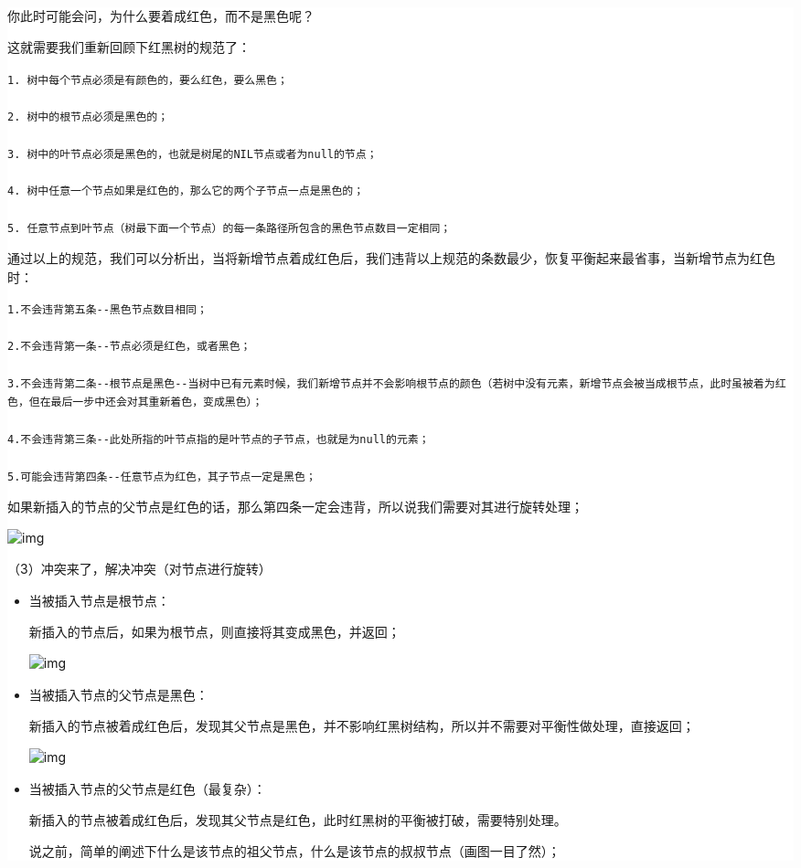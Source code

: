你此时可能会问，为什么要着成红色，而不是黑色呢？

这就需要我们重新回顾下红黑树的规范了：

```
1. 树中每个节点必须是有颜色的，要么红色，要么黑色；

2. 树中的根节点必须是黑色的；

3. 树中的叶节点必须是黑色的，也就是树尾的NIL节点或者为null的节点；

4. 树中任意一个节点如果是红色的，那么它的两个子节点一点是黑色的；

5. 任意节点到叶节点（树最下面一个节点）的每一条路径所包含的黑色节点数目一定相同；
```

通过以上的规范，我们可以分析出，当将新增节点着成红色后，我们违背以上规范的条数最少，恢复平衡起来最省事，当新增节点为红色时：

```
1.不会违背第五条--黑色节点数目相同；

2.不会违背第一条--节点必须是红色，或者黑色；

3.不会违背第二条--根节点是黑色--当树中已有元素时候，我们新增节点并不会影响根节点的颜色（若树中没有元素，新增节点会被当成根节点，此时虽被着为红色，但在最后一步中还会对其重新着色，变成黑色）；

4.不会违背第三条--此处所指的叶节点指的是叶节点的子节点，也就是为null的元素；

5.可能会违背第四条--任意节点为红色，其子节点一定是黑色；
```

如果新插入的节点的父节点是红色的话，那么第四条一定会违背，所以说我们需要对其进行旋转处理；



![img](https:////upload-images.jianshu.io/upload_images/5621908-4be06c74c0e43048.png?imageMogr2/auto-orient/strip%7CimageView2/2/w/335/format/webp)



（3）冲突来了，解决冲突（对节点进行旋转）

- 当被插入节点是根节点：

  新插入的节点后，如果为根节点，则直接将其变成黑色，并返回；



  ![img](https:////upload-images.jianshu.io/upload_images/5621908-0129107ac7222833.png?imageMogr2/auto-orient/strip%7CimageView2/2/w/324/format/webp)

- 当被插入节点的父节点是黑色：

  新插入的节点被着成红色后，发现其父节点是黑色，并不影响红黑树结构，所以并不需要对平衡性做处理，直接返回；



  ![img](https:////upload-images.jianshu.io/upload_images/5621908-8a9f8aa9f59eeb6e.png?imageMogr2/auto-orient/strip%7CimageView2/2/w/281/format/webp)

- 当被插入节点的父节点是红色（最复杂）：

  新插入的节点被着成红色后，发现其父节点是红色，此时红黑树的平衡被打破，需要特别处理。

  说之前，简单的阐述下什么是该节点的祖父节点，什么是该节点的叔叔节点（画图一目了然）；
